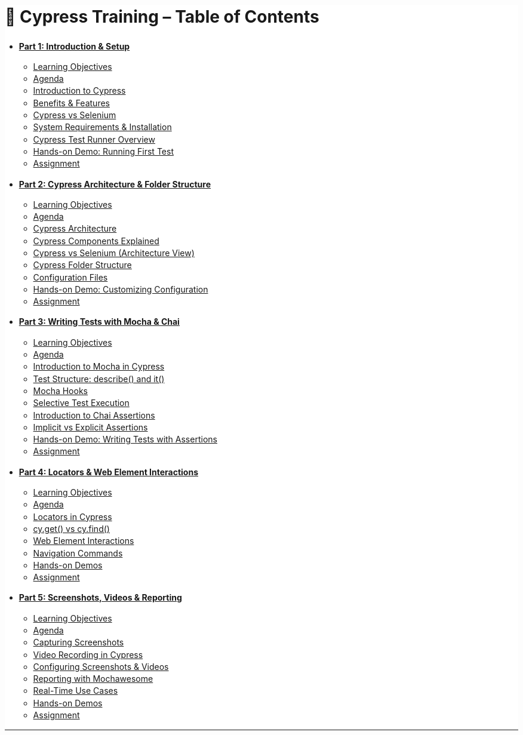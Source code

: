 # 📑 Cypress Training – Table of Contents

* **[Part 1: Introduction & Setup](#-cypress-training--part-1)**
  * [Learning Objectives](#-learning-objectives)
  * [Agenda](#-agenda)
  * [Introduction to Cypress](#-1--introduction-to-cypress)
  * [Benefits & Features](#-2--benefits--features-of-cypress)
  * [Cypress vs Selenium](#-3--cypress-vs-selenium)
  * [System Requirements & Installation](#-4--system-requirements--installation)
  * [Cypress Test Runner Overview](#-5--cypress-test-runner-overview)
  * [Hands-on Demo: Running First Test](#-6-️-hands-on-demo-running-first-test)
  * [Assignment](#-7--assignment)

* **[Part 2: Cypress Architecture & Folder Structure](#-cypress-training--part-2)**
  * [Learning Objectives](#-learning-objectives-1)
  * [Agenda](#-agenda-1)
  * [Cypress Architecture](#-1--cypress-architecture)
  * [Cypress Components Explained](#-2--cypress-architecture-diagram)
  * [Cypress vs Selenium (Architecture View)](#-3--cypress-vs-selenium-architecture-view)
  * [Cypress Folder Structure](#-4--cypress-folder-structure)
  * [Configuration Files](#-5--configuration-files)
  * [Hands-on Demo: Customizing Configuration](#-6-️-hands-on-demo-customizing-configuration)
  * [Assignment](#-7--assignment-1)

* **[Part 3: Writing Tests with Mocha & Chai](#-cypress-training--part-3)**
  * [Learning Objectives](#-learning-objectives-2)
  * [Agenda](#-agenda-2)
  * [Introduction to Mocha in Cypress](#-1--introduction-to-mocha-in-cypress)
  * [Test Structure: describe() and it()](#-2--test-structure-describe-and-it)
  * [Mocha Hooks](#-3--mocha-hooks)
  * [Selective Test Execution](#-4--selective-test-execution)
  * [Introduction to Chai Assertions](#-5--introduction-to-chai-assertions)
  * [Implicit vs Explicit Assertions](#-6--implicit-vs-explicit-assertions)
  * [Hands-on Demo: Writing Tests with Assertions](#-7-️-hands-on-demo-writing-tests-with-assertions)
  * [Assignment](#-8--assignment)

* **[Part 4: Locators & Web Element Interactions](#-cypress-training--part-4)**
  * [Learning Objectives](#-learning-objectives-3)
  * [Agenda](#-agenda-3)
  * [Locators in Cypress](#-1--locators-in-cypress)
  * [cy.get() vs cy.find()](#-2--cyget-vs-cyfind)
  * [Web Element Interactions](#-3--web-element-interactions)
  * [Navigation Commands](#-4--navigation-commands)
  * [Hands-on Demos](#-5-️-hands-on-demos)
  * [Assignment](#-6--assignment)

* **[Part 5: Screenshots, Videos & Reporting](#-cypress-training--part-5)**
  * [Learning Objectives](#-learning-objectives-4)
  * [Agenda](#-agenda-4)
  * [Capturing Screenshots](#-1--capturing-screenshots)
  * [Video Recording in Cypress](#-2--video-recording-in-cypress)
  * [Configuring Screenshots & Videos](#-3--configuring-screenshots--videos)
  * [Reporting with Mochawesome](#-4--reporting-with-mochawesome)
  * [Real-Time Use Cases](#-5--real-time-use-cases)
  * [Hands-on Demos](#-6-️-hands-on-demos)
  * [Assignment](#-7--assignment-2)

---
